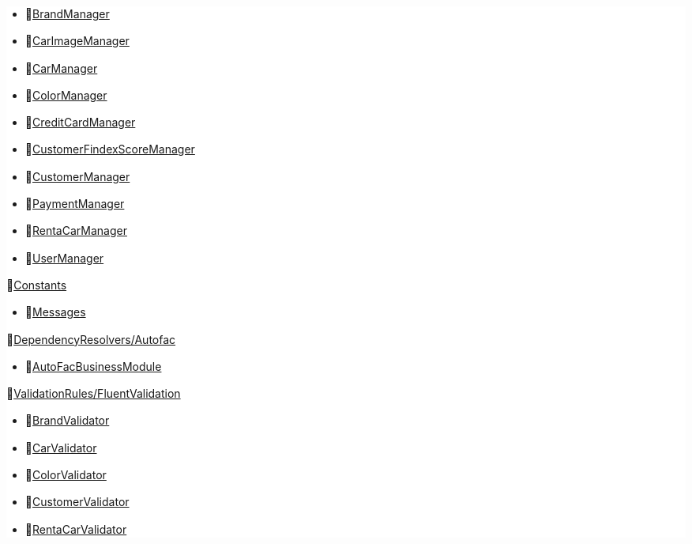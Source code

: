 - :page_facing_up:[BrandManager](https://github.com/hlmclgl/Rental-Back-end/blob/master/Business/Concrete/BrandManager.cs)

- :page_facing_up:[CarImageManager](https://github.com/hlmclgl/Rental-Back-end/blob/master/Business/Concrete/CarImageManager.cs)

- :page_facing_up:[CarManager](https://github.com/hlmclgl/Rental-Back-end/blob/master/Business/Concrete/CarManager.cs)

- :page_facing_up:[ColorManager](https://github.com/hlmclgl/Rental-Back-end/blob/master/Business/Concrete/ColorManager.cs)

- :page_facing_up:[CreditCardManager](https://github.com/hlmclgl/Rental-Back-end/blob/master/Business/Concrete/CreditCardManager.cs)

- :page_facing_up:[CustomerFindexScoreManager](https://github.com/hlmclgl/Rental-Back-end/blob/master/Business/Concrete/CustomerFindeksScoreManager.cs)

- :page_facing_up:[CustomerManager](https://github.com/hlmclgl/Rental-Back-end/blob/master/Business/Concrete/CustomerManager.cs)

- :page_facing_up:[PaymentManager](https://github.com/hlmclgl/Rental-Back-end/blob/master/Business/Concrete/PaymentManager.cs)

- :page_facing_up:[RentaCarManager](https://github.com/hlmclgl/Rental-Back-end/blob/master/Business/Concrete/RentACarManager.cs)

- :page_facing_up:[UserManager](https://github.com/hlmclgl/Rental-Back-end/blob/master/Business/Concrete/UserManager.cs)

:open_file_folder:[Constants](https://github.com/hlmclgl/Rental-Back-end/tree/master/Business/Constants)

- :page_facing_up:[Messages](https://github.com/hlmclgl/Rental-Back-end/blob/master/Business/Constants/Messages.cs)

:open_file_folder:[DependencyResolvers/Autofac](https://github.com/hlmclgl/Rental-Back-end/tree/master/Business/DependencyResolvers/Autofac)

- :page_facing_up:[AutoFacBusinessModule](https://github.com/hlmclgl/Rental-Back-end/blob/master/Business/DependencyResolvers/Autofac/AutofacBusinessModule.cs)

:open_file_folder:[ValidationRules/FluentValidation](https://github.com/hlmclgl/Rental-Back-end/tree/master/Business/ValidationRules/FluentValidation)

- :page_facing_up:[BrandValidator](https://github.com/hlmclgl/Rental-Back-end/blob/master/Business/ValidationRules/FluentValidation/BrandValidator.cs)

- :page_facing_up:[CarValidator](https://github.com/hlmclgl/Rental-Back-end/blob/master/Business/ValidationRules/FluentValidation/CarValidator.cs)

- :page_facing_up:[ColorValidator](https://github.com/hlmclgl/Rental-Back-end/blob/master/Business/ValidationRules/FluentValidation/ColorValidator.cs)

- :page_facing_up:[CustomerValidator](https://github.com/hlmclgl/Rental-Back-end/blob/master/Business/ValidationRules/FluentValidation/CustomerValidator.cs)

- :page_facing_up:[RentaCarValidator](https://github.com/hlmclgl/Rental-Back-end/blob/master/Business/ValidationRules/FluentValidation/RentACarValidator.cs)
